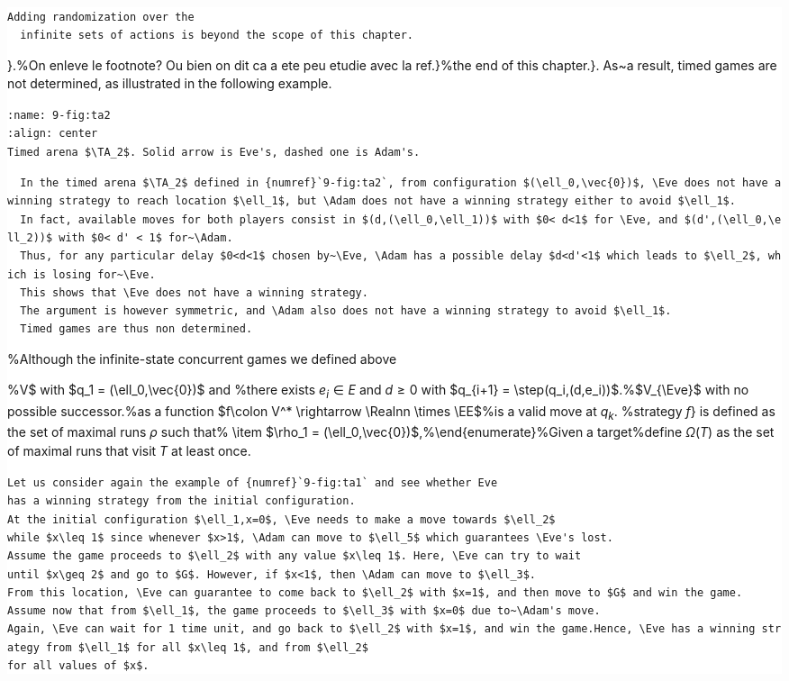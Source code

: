 ```{margin}
Adding randomization over the
  infinite sets of actions is beyond the scope of this chapter.
```

}.%On enleve le footnote? Ou bien on dit ca a ete peu etudie avec la ref.}%the end of this chapter.}.
  As~a result, timed games are not
determined, as illustrated in the following example.

```{figure} ./../FigAndAlgos/9-fig:ta2.png
:name: 9-fig:ta2
:align: center
Timed arena $\TA_2$. Solid arrow is Eve's, dashed one is Adam's.
```



````{prf:example} NEEDS LABEL Timed Games are not Determined
  In the timed arena $\TA_2$ defined in {numref}`9-fig:ta2`, from configuration $(\ell_0,\vec{0})$, \Eve does not have a winning strategy to reach location $\ell_1$, but \Adam does not have a winning strategy either to avoid $\ell_1$.
  In fact, available moves for both players consist in $(d,(\ell_0,\ell_1))$ with $0< d<1$ for \Eve, and $(d',(\ell_0,\ell_2))$ with $0< d' < 1$ for~\Adam.
  Thus, for any particular delay $0<d<1$ chosen by~\Eve, \Adam has a possible delay $d<d'<1$ which leads to $\ell_2$, which is losing for~\Eve.
  This shows that \Eve does not have a winning strategy.
  The argument is however symmetric, and \Adam also does not have a winning strategy to avoid $\ell_1$.
  Timed games are thus non determined.

````



%Although the infinite-state concurrent games we defined above

%V$ with $q_1 = (\ell_0,\vec{0})$ and %there exists $e_i \in E$ and $d\geq 0$ with $q_{i+1} = \step(q_i,(d,e_i))$.%$V_{\Eve}$ with no possible successor.%as a function $f\colon V^* \rightarrow \Realnn \times \EE$%is a valid move at $q_k$.
%strategy $f$} is defined as the set of maximal runs $\rho$ such that%  \item $\rho_1 = (\ell_0,\vec{0})$,%\end{enumerate}%Given a target%define $\Omega(T)$ as the set of maximal runs that visit $T$ at least once.

````{prf:example} NEEDS LABEL Winning strategy on running example
Let us consider again the example of {numref}`9-fig:ta1` and see whether Eve
has a winning strategy from the initial configuration.
At the initial configuration $\ell_1,x=0$, \Eve needs to make a move towards $\ell_2$
while $x\leq 1$ since whenever $x>1$, \Adam can move to $\ell_5$ which guarantees \Eve's lost.
Assume the game proceeds to $\ell_2$ with any value $x\leq 1$. Here, \Eve can try to wait
until $x\geq 2$ and go to $G$. However, if $x<1$, then \Adam can move to $\ell_3$.
From this location, \Eve can guarantee to come back to $\ell_2$ with $x=1$, and then move to $G$ and win the game.
Assume now that from $\ell_1$, the game proceeds to $\ell_3$ with $x=0$ due to~\Adam's move.
Again, \Eve can wait for 1 time unit, and go back to $\ell_2$ with $x=1$, and win the game.Hence, \Eve has a winning strategy from $\ell_1$ for all $x\leq 1$, and from $\ell_2$
for all values of $x$.

````
